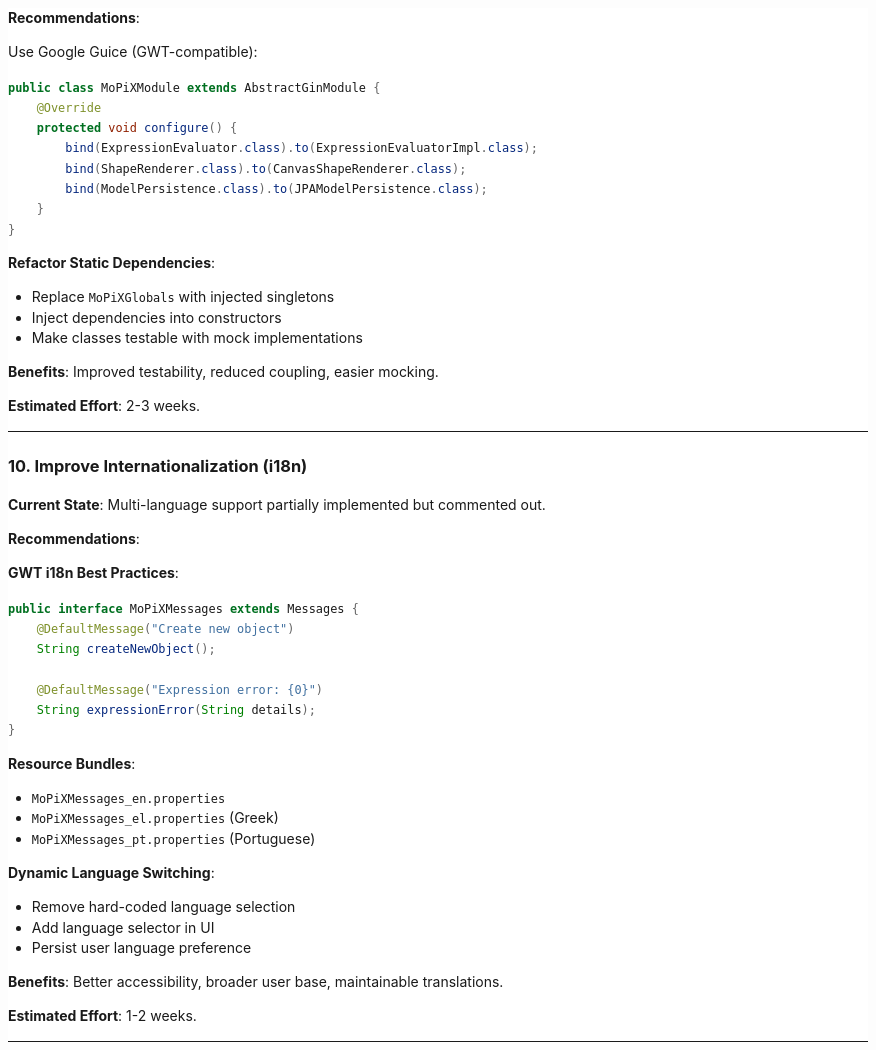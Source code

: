 **Recommendations**:

Use Google Guice (GWT-compatible):
```java
public class MoPiXModule extends AbstractGinModule {
    @Override
    protected void configure() {
        bind(ExpressionEvaluator.class).to(ExpressionEvaluatorImpl.class);
        bind(ShapeRenderer.class).to(CanvasShapeRenderer.class);
        bind(ModelPersistence.class).to(JPAModelPersistence.class);
    }
}
```

**Refactor Static Dependencies**:
- Replace `MoPiXGlobals` with injected singletons
- Inject dependencies into constructors
- Make classes testable with mock implementations

**Benefits**: Improved testability, reduced coupling, easier mocking.

**Estimated Effort**: 2-3 weeks.

---

### 10. Improve Internationalization (i18n)

**Current State**: Multi-language support partially implemented but commented out.

**Recommendations**:

**GWT i18n Best Practices**:
```java
public interface MoPiXMessages extends Messages {
    @DefaultMessage("Create new object")
    String createNewObject();

    @DefaultMessage("Expression error: {0}")
    String expressionError(String details);
}
```

**Resource Bundles**:
- `MoPiXMessages_en.properties`
- `MoPiXMessages_el.properties` (Greek)
- `MoPiXMessages_pt.properties` (Portuguese)

**Dynamic Language Switching**:
- Remove hard-coded language selection
- Add language selector in UI
- Persist user language preference

**Benefits**: Better accessibility, broader user base, maintainable translations.

**Estimated Effort**: 1-2 weeks.

---
